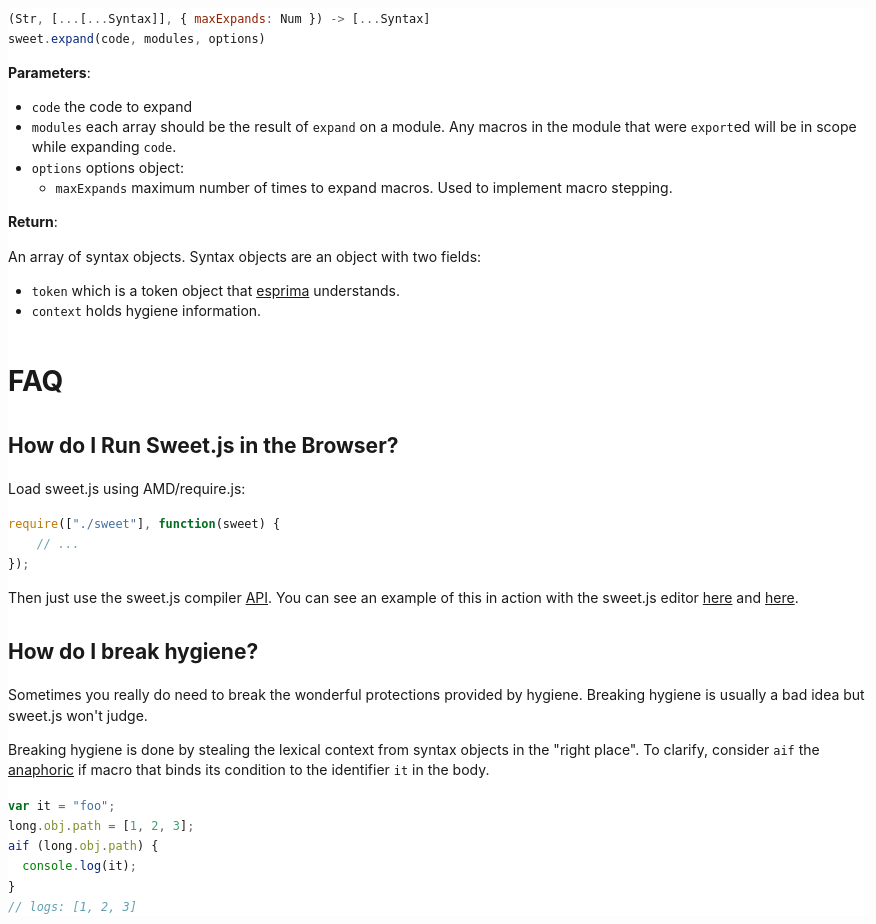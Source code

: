 ```js
(Str, [...[...Syntax]], { maxExpands: Num }) -> [...Syntax]
sweet.expand(code, modules, options)
```

**Parameters**:

- `code` the code to expand
- `modules` each array should be the result of `expand` on a module. Any macros in the module that were `export`ed will be in scope while expanding `code`.
- `options` options object:
    + `maxExpands` maximum number of times to expand macros. Used to implement macro stepping.

**Return**:

An array of syntax objects. Syntax objects are an object with two fields:

- `token` which is a token object that [esprima](http://esprima.org/) understands.
- `context` holds hygiene information.

# FAQ

## How do I Run Sweet.js in the Browser?

Load sweet.js using AMD/require.js:

```js
require(["./sweet"], function(sweet) {
    // ...
});
```

Then just use the sweet.js compiler [API](#compiler-api). You can see an example of this in action with the sweet.js editor [here](https://github.com/mozilla/sweet.js/blob/3062bde9d3464adee868c98a2ced44d2316a6763/browser/editor.html) and [here](https://github.com/mozilla/sweet.js/blob/3062bde9d3464adee868c98a2ced44d2316a6763/browser/scripts/editor.js).

## How do I break hygiene?

Sometimes you really do need to break the wonderful protections
provided by hygiene. Breaking hygiene is usually a bad idea but
sweet.js won't judge.

Breaking hygiene is done by stealing the lexical context from syntax
objects in the "right place". To clarify, consider `aif` the
[anaphoric](http://en.wikipedia.org/wiki/Anaphoric_macro) if macro
that binds its condition to the identifier `it` in the body.

```js
var it = "foo";
long.obj.path = [1, 2, 3];
aif (long.obj.path) {
  console.log(it);
}
// logs: [1, 2, 3]
```
